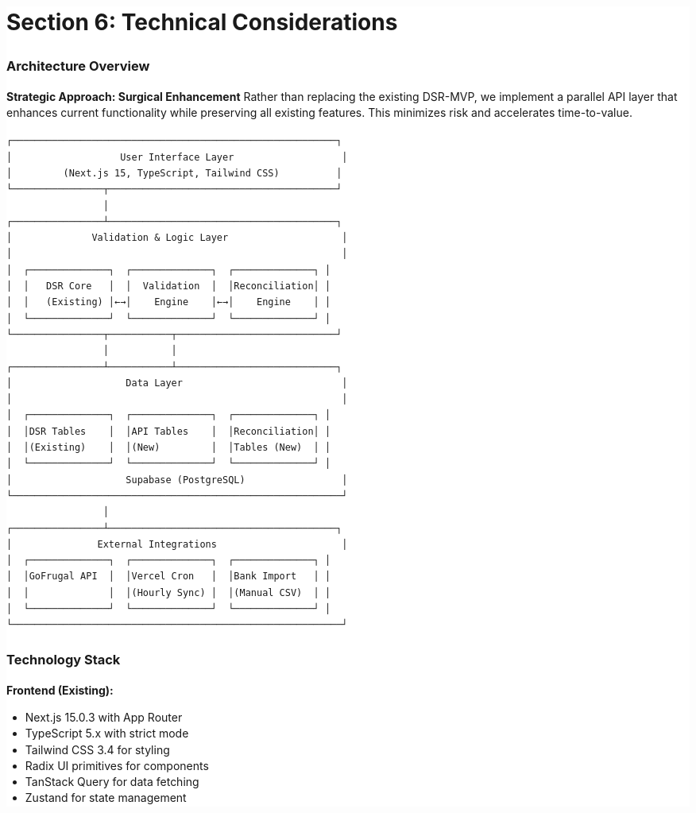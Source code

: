 # Section 6: Technical Considerations

### Architecture Overview

**Strategic Approach: Surgical Enhancement**
Rather than replacing the existing DSR-MVP, we implement a parallel API layer that enhances current functionality while preserving all existing features. This minimizes risk and accelerates time-to-value.

```
┌─────────────────────────────────────────────────────────┐
│                   User Interface Layer                   │
│         (Next.js 15, TypeScript, Tailwind CSS)          │
└────────────────┬────────────────────────────────────────┘
                 │
┌────────────────┴────────────────────────────────────────┐
│              Validation & Logic Layer                    │
│                                                          │
│  ┌──────────────┐  ┌──────────────┐  ┌──────────────┐ │
│  │   DSR Core   │  │  Validation  │  │Reconciliation│ │
│  │   (Existing) │←→│    Engine    │←→│    Engine    │ │
│  └──────────────┘  └──────────────┘  └──────────────┘ │
└────────────────┬───────────┬────────────────────────────┘
                 │           │
┌────────────────┴───────────┴────────────────────────────┐
│                    Data Layer                            │
│                                                          │
│  ┌──────────────┐  ┌──────────────┐  ┌──────────────┐ │
│  │DSR Tables    │  │API Tables    │  │Reconciliation│ │
│  │(Existing)    │  │(New)         │  │Tables (New)  │ │
│  └──────────────┘  └──────────────┘  └──────────────┘ │
│                    Supabase (PostgreSQL)                 │
└──────────────────────────────────────────────────────────┘
                 │
┌────────────────┴────────────────────────────────────────┐
│               External Integrations                      │
│  ┌──────────────┐  ┌──────────────┐  ┌──────────────┐ │
│  │GoFrugal API  │  │Vercel Cron   │  │Bank Import   │ │
│  │              │  │(Hourly Sync) │  │(Manual CSV)  │ │
│  └──────────────┘  └──────────────┘  └──────────────┘ │
└──────────────────────────────────────────────────────────┘
```

### Technology Stack

**Frontend (Existing):**
- Next.js 15.0.3 with App Router
- TypeScript 5.x with strict mode
- Tailwind CSS 3.4 for styling
- Radix UI primitives for components
- TanStack Query for data fetching
- Zustand for state management
